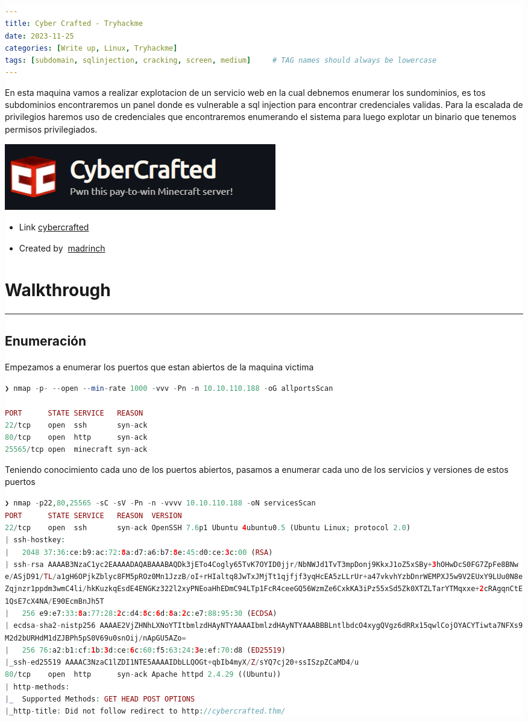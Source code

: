 ```yaml
---
title: Cyber Crafted - Tryhackme
date: 2023-11-25
categories: [Write up, Linux, Tryhackme]
tags: [subdomain, sqlinjection, cracking, screen, medium]     # TAG names should always be lowercase
---
```


En esta maquina vamos a realizar explotacion de un servicio web en la cual debnemos enumerar los sundominios, es tos subdominios encontraremos un panel donde es vulnerable a sql injection para encontrar credenciales validas. Para la escalada de privilegios haremos uso de credenciales que encontraremos enumerando el sistema para luego explotar un binario que tenemos permisos privilegiados.

![20231121025549.png](20231121025549.png)

- Link  [cybercrafted](https://tryhackme.com/room/cybercrafted)

- Created by  [madrinch](https://tryhackme.com/p/madrinch)

# Walkthrough
--- 

## Enumeración

Empezamos a enumerar los puertos que estan abiertos de la maquina victima

```php
❯ nmap -p- --open --min-rate 1000 -vvv -Pn -n 10.10.110.188 -oG allportsScan

PORT      STATE SERVICE   REASON
22/tcp    open  ssh       syn-ack
80/tcp    open  http      syn-ack
25565/tcp open  minecraft syn-ack
```

Teniendo conocimiento cada uno de los puertos abiertos, pasamos a enumerar cada uno de los servicios y versiones de estos puertos

```php
❯ nmap -p22,80,25565 -sC -sV -Pn -n -vvvv 10.10.110.188 -oN servicesScan
PORT      STATE SERVICE   REASON  VERSION
22/tcp    open  ssh       syn-ack OpenSSH 7.6p1 Ubuntu 4ubuntu0.5 (Ubuntu Linux; protocol 2.0)
| ssh-hostkey: 
|   2048 37:36:ce:b9:ac:72:8a:d7:a6:b7:8e:45:d0:ce:3c:00 (RSA)
| ssh-rsa AAAAB3NzaC1yc2EAAAADAQABAAABAQDk3jETo4Cogly65TvK7OYID0jjr/NbNWJd1TvT3mpDonj9KkxJ1oZ5xSBy+3hOHwDcS0FG7ZpFe8BNwe/ASjD91/TL/a1gH6OPjkZblyc8FM5pROz0Mn1JzzB/oI+rHIaltq8JwTxJMjTt1qjfjf3yqHcEA5zLLrUr+a47vkvhYzbDnrWEMPXJ5w9V2EUxY9LUu0N8eZqjnzr1ppdm3wmC4li/hkKuzkqEsdE4ENGKz322l2xyPNEoaHhEDmC94LTp1FcR4ceeGQ56WzmZe6CxkKA3iPz55xSd5Zk0XTZLTarYTMqxxe+2cRAgqnCtE1QsE7cX4NA/E90EcmBnJh5T
|   256 e9:e7:33:8a:77:28:2c:d4:8c:6d:8a:2c:e7:88:95:30 (ECDSA)
| ecdsa-sha2-nistp256 AAAAE2VjZHNhLXNoYTItbmlzdHAyNTYAAAAIbmlzdHAyNTYAAABBBLntlbdcO4xygQVgz6dRRx15qwlCojOYACYTiwta7NFXs9M2d2bURHdM1dZJBPh5pS0V69u0snOij/nApGU5AZo=
|   256 76:a2:b1:cf:1b:3d:ce:6c:60:f5:63:24:3e:ef:70:d8 (ED25519)
|_ssh-ed25519 AAAAC3NzaC1lZDI1NTE5AAAAIDbLLQOGt+qbIb4myX/Z/sYQ7cj20+ssISzpZCaMD4/u
80/tcp    open  http      syn-ack Apache httpd 2.4.29 ((Ubuntu))
| http-methods: 
|_  Supported Methods: GET HEAD POST OPTIONS
|_http-title: Did not follow redirect to http://cybercrafted.thm/
```